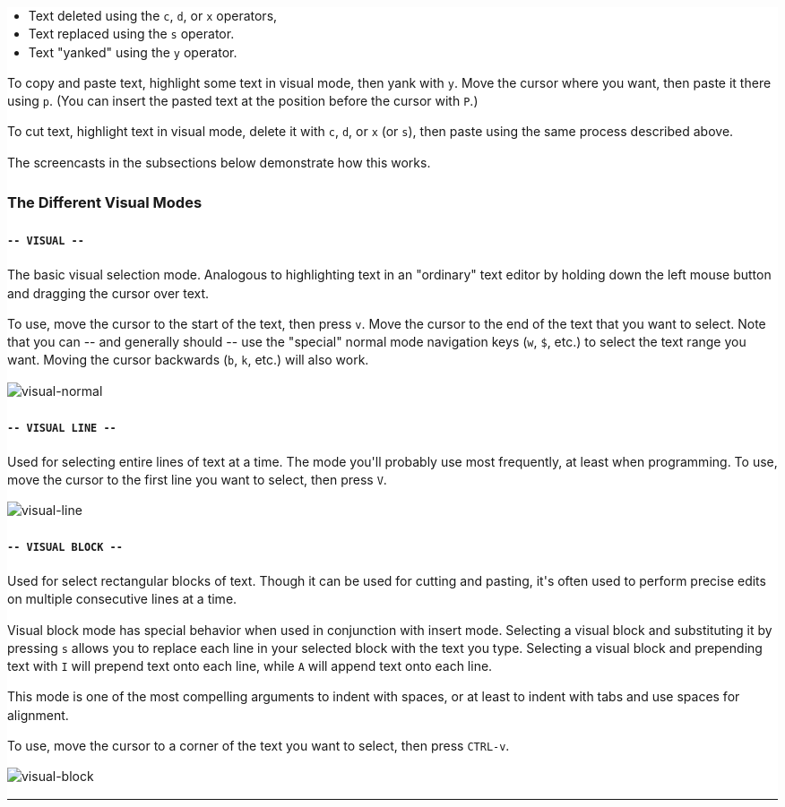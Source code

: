- Text deleted using the `c`, `d`, or `x` operators,
- Text replaced using the `s` operator.
- Text "yanked" using the `y` operator.

To copy and paste text, highlight some text in visual mode, then yank with `y`.
Move the cursor where you want, then paste it there using `p`. (You can insert
the pasted text at the position before the cursor with `P`.)

To cut text, highlight text in visual mode, delete it with `c`, `d`, or `x` (or
`s`), then paste using the same process described above.

The screencasts in the subsections below demonstrate how this works.

### The Different Visual Modes

#### `-- VISUAL --`

The basic visual selection mode. Analogous to highlighting text in an "ordinary"
text editor by holding down the left mouse button and dragging the cursor over
text.

To use, move the cursor to the start of the text, then press `v`. Move the
cursor to the end of the text that you want to select. Note that you can --
and generally should -- use the "special" normal mode navigation keys (`w`, `$`,
etc.) to select the text range you want. Moving the cursor backwards
(`b`, `k`, etc.) will also work.

![visual-normal](../static/commands/img/visual_normal.gif)

#### `-- VISUAL LINE --`

Used for selecting entire lines of text at a time. The mode you'll probably use
most frequently, at least when programming. To use, move the cursor to the first
line you want to select, then press `V`.

![visual-line](../static/commands/img/visual_line.gif)

#### `-- VISUAL BLOCK --`

Used for select rectangular blocks of text. Though it can be used for cutting
and pasting, it's often used to perform precise edits on multiple consecutive
lines at a time.

Visual block mode has special behavior when used in conjunction with insert
mode. Selecting a visual block and substituting it by pressing `s` allows you
to replace each line in your selected block with the text you type. Selecting a
visual block and prepending text with `I` will prepend text onto each line, while
`A` will append text onto each line.

This mode is one of the most compelling arguments to indent with spaces, or at
least to indent with tabs and use spaces for alignment.

To use, move the cursor to a corner of the text you want to select, then press
`CTRL-v`.

![visual-block](../static/commands/img/visual_block.gif)

---